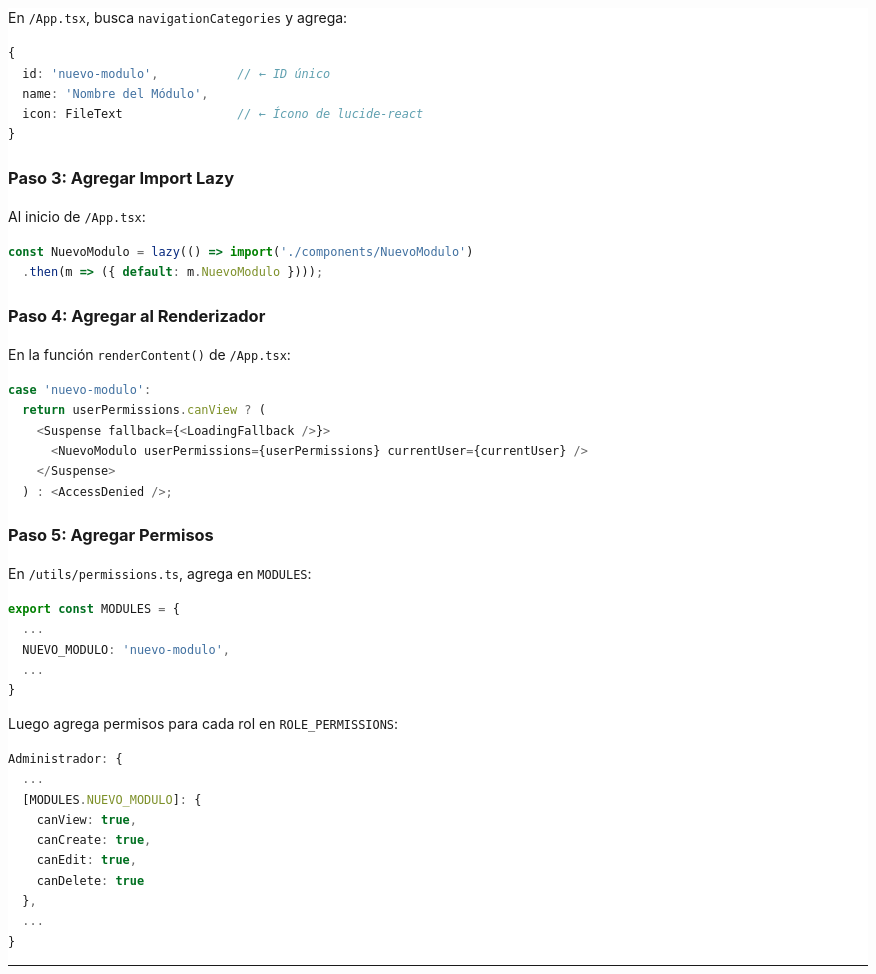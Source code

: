 En `/App.tsx`, busca `navigationCategories` y agrega:

```typescript
{
  id: 'nuevo-modulo',           // ← ID único
  name: 'Nombre del Módulo',
  icon: FileText                // ← Ícono de lucide-react
}
```

### Paso 3: Agregar Import Lazy

Al inicio de `/App.tsx`:

```typescript
const NuevoModulo = lazy(() => import('./components/NuevoModulo')
  .then(m => ({ default: m.NuevoModulo })));
```

### Paso 4: Agregar al Renderizador

En la función `renderContent()` de `/App.tsx`:

```typescript
case 'nuevo-modulo':
  return userPermissions.canView ? (
    <Suspense fallback={<LoadingFallback />}>
      <NuevoModulo userPermissions={userPermissions} currentUser={currentUser} />
    </Suspense>
  ) : <AccessDenied />;
```

### Paso 5: Agregar Permisos

En `/utils/permissions.ts`, agrega en `MODULES`:

```typescript
export const MODULES = {
  ...
  NUEVO_MODULO: 'nuevo-modulo',
  ...
}
```

Luego agrega permisos para cada rol en `ROLE_PERMISSIONS`:

```typescript
Administrador: {
  ...
  [MODULES.NUEVO_MODULO]: { 
    canView: true, 
    canCreate: true, 
    canEdit: true, 
    canDelete: true 
  },
  ...
}
```

---

  [MODULES.INCIDENTES]: { 
